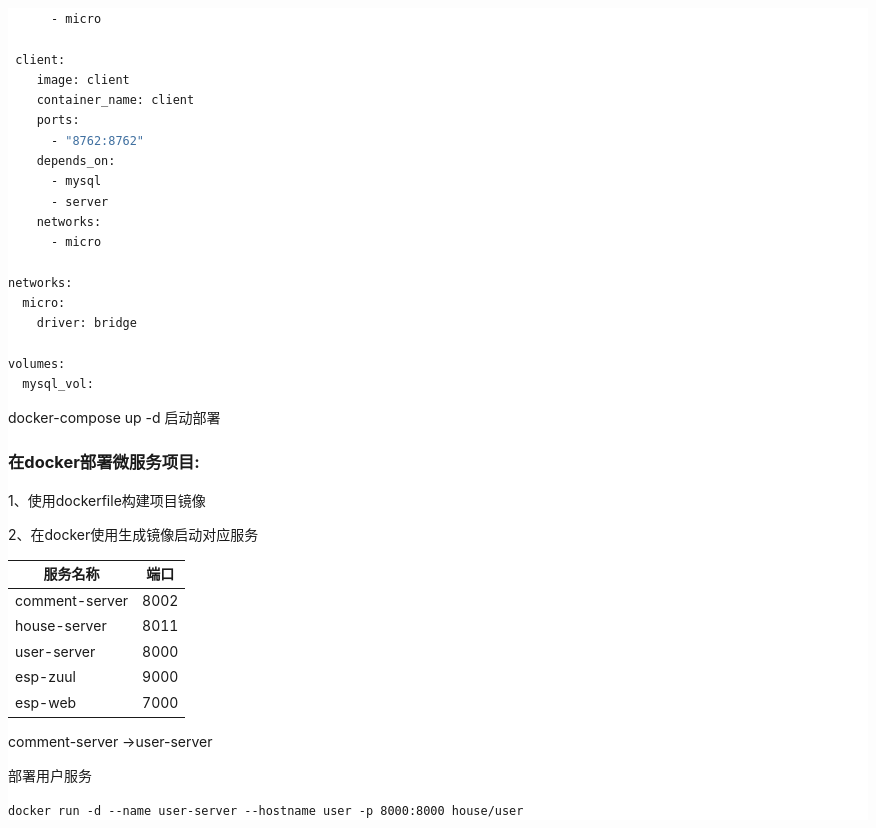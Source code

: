 ```dockerfile
      - micro

 client:
    image: client
    container_name: client
    ports:
      - "8762:8762"
    depends_on:
      - mysql
      - server
    networks:
      - micro

networks:
  micro:
    driver: bridge

volumes:
  mysql_vol:
```

docker-compose up -d 启动部署











### 在docker部署微服务项目:

1、使用dockerfile构建项目镜像

2、在docker使用生成镜像启动对应服务

| 服务名称       | 端口 |
| -------------- | ---- |
| comment-server | 8002 |
| house-server   | 8011 |
| user-server    | 8000 |
| esp-zuul       | 9000 |
| esp-web        | 7000 |

comment-server ->user-server



部署用户服务

```
docker run -d --name user-server --hostname user -p 8000:8000 house/user
```
